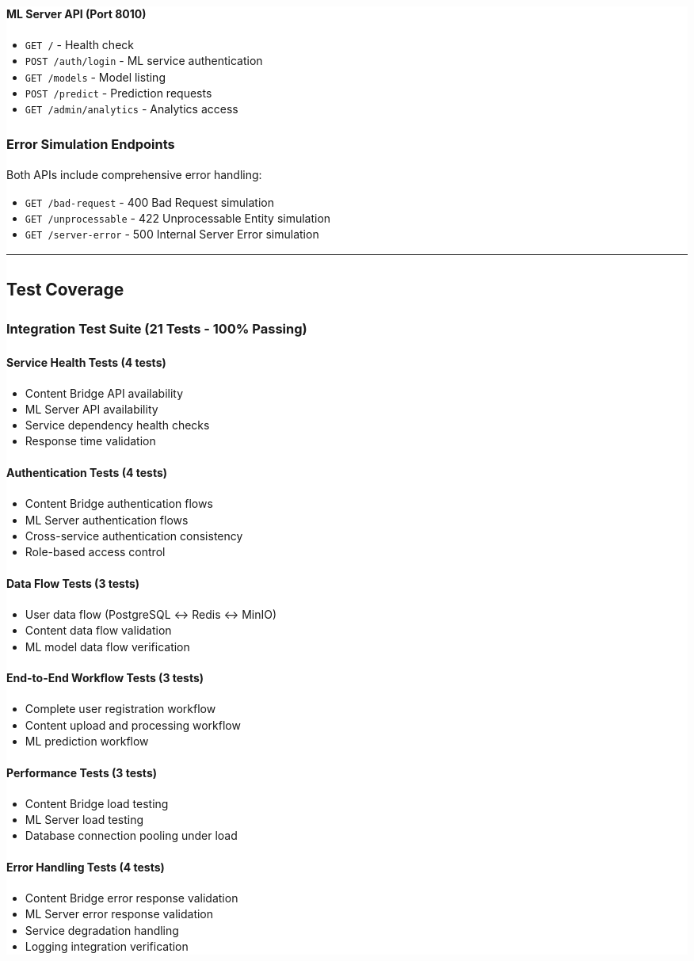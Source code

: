 #### ML Server API (Port 8010)
- `GET /` - Health check
- `POST /auth/login` - ML service authentication
- `GET /models` - Model listing
- `POST /predict` - Prediction requests
- `GET /admin/analytics` - Analytics access

### Error Simulation Endpoints
Both APIs include comprehensive error handling:
- `GET /bad-request` - 400 Bad Request simulation
- `GET /unprocessable` - 422 Unprocessable Entity simulation
- `GET /server-error` - 500 Internal Server Error simulation

---

## Test Coverage

### Integration Test Suite (21 Tests - 100% Passing)

#### Service Health Tests (4 tests)
- Content Bridge API availability
- ML Server API availability
- Service dependency health checks
- Response time validation

#### Authentication Tests (4 tests)
- Content Bridge authentication flows
- ML Server authentication flows
- Cross-service authentication consistency
- Role-based access control

#### Data Flow Tests (3 tests)
- User data flow (PostgreSQL ↔ Redis ↔ MinIO)
- Content data flow validation
- ML model data flow verification

#### End-to-End Workflow Tests (3 tests)
- Complete user registration workflow
- Content upload and processing workflow
- ML prediction workflow

#### Performance Tests (3 tests)
- Content Bridge load testing
- ML Server load testing
- Database connection pooling under load

#### Error Handling Tests (4 tests)
- Content Bridge error response validation
- ML Server error response validation
- Service degradation handling
- Logging integration verification
